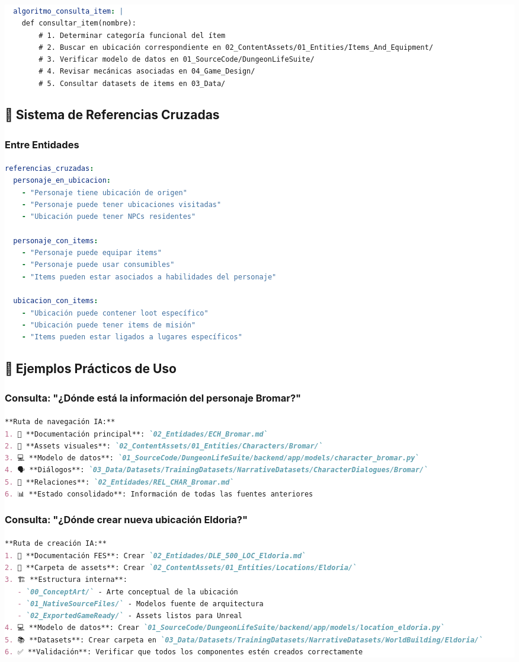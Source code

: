 ```yaml
  algoritmo_consulta_item: |
    def consultar_item(nombre):
        # 1. Determinar categoría funcional del ítem
        # 2. Buscar en ubicación correspondiente en 02_ContentAssets/01_Entities/Items_And_Equipment/
        # 3. Verificar modelo de datos en 01_SourceCode/DungeonLifeSuite/
        # 4. Revisar mecánicas asociadas en 04_Game_Design/
        # 5. Consultar datasets de items en 03_Data/
```

## 🔗 Sistema de Referencias Cruzadas

### Entre Entidades

```yaml
referencias_cruzadas:
  personaje_en_ubicacion:
    - "Personaje tiene ubicación de origen"
    - "Personaje puede tener ubicaciones visitadas"
    - "Ubicación puede tener NPCs residentes"

  personaje_con_items:
    - "Personaje puede equipar items"
    - "Personaje puede usar consumibles"
    - "Items pueden estar asociados a habilidades del personaje"

  ubicacion_con_items:
    - "Ubicación puede contener loot específico"
    - "Ubicación puede tener items de misión"
    - "Items pueden estar ligados a lugares específicos"
```

## 🚀 Ejemplos Prácticos de Uso

### Consulta: "¿Dónde está la información del personaje Bromar?"

```markdown
**Ruta de navegación IA:**
1. 📖 **Documentación principal**: `02_Entidades/ECH_Bromar.md`
2. 🎨 **Assets visuales**: `02_ContentAssets/01_Entities/Characters/Bromar/`
3. 💻 **Modelo de datos**: `01_SourceCode/DungeonLifeSuite/backend/app/models/character_bromar.py`
4. 🗣️ **Diálogos**: `03_Data/Datasets/TrainingDatasets/NarrativeDatasets/CharacterDialogues/Bromar/`
5. 🤝 **Relaciones**: `02_Entidades/REL_CHAR_Bromar.md`
6. 📊 **Estado consolidado**: Información de todas las fuentes anteriores
```

### Consulta: "¿Dónde crear nueva ubicación Eldoria?"

```markdown
**Ruta de creación IA:**
1. 📝 **Documentación FES**: Crear `02_Entidades/DLE_500_LOC_Eldoria.md`
2. 🎨 **Carpeta de assets**: Crear `02_ContentAssets/01_Entities/Locations/Eldoria/`
3. 🏗️ **Estructura interna**:
   - `00_ConceptArt/` - Arte conceptual de la ubicación
   - `01_NativeSourceFiles/` - Modelos fuente de arquitectura
   - `02_ExportedGameReady/` - Assets listos para Unreal
4. 💻 **Modelo de datos**: Crear `01_SourceCode/DungeonLifeSuite/backend/app/models/location_eldoria.py`
5. 📚 **Datasets**: Crear carpeta en `03_Data/Datasets/TrainingDatasets/NarrativeDatasets/WorldBuilding/Eldoria/`
6. ✅ **Validación**: Verificar que todos los componentes estén creados correctamente
```
